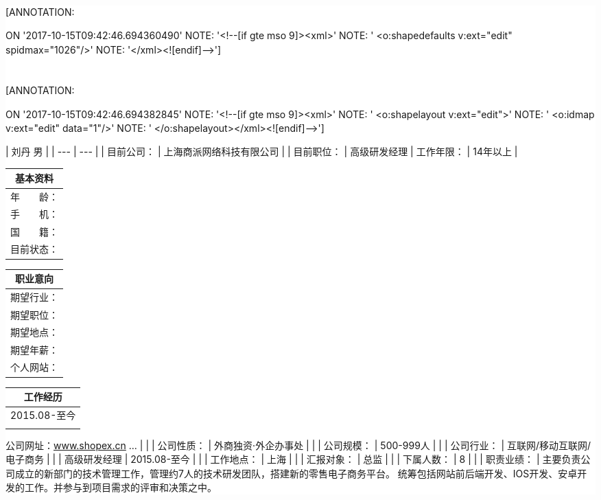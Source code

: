 #
[ANNOTATION:

ON &#39;2017-10-15T09:42:46.694360490&#39;
NOTE: &#39;&lt;!--[if gte mso 9]&gt;&lt;xml&gt;&#39;
NOTE: &#39; &lt;o:shapedefaults v:ext=&quot;edit&quot; spidmax=&quot;1026&quot;/&gt;&#39;
NOTE: &#39;&lt;/xml&gt;&lt;![endif]--&gt;&#39;]

#
[ANNOTATION:

ON &#39;2017-10-15T09:42:46.694382845&#39;
NOTE: &#39;&lt;!--[if gte mso 9]&gt;&lt;xml&gt;&#39;
NOTE: &#39; &lt;o:shapelayout v:ext=&quot;edit&quot;&gt;&#39;
NOTE: &#39;  &lt;o:idmap v:ext=&quot;edit&quot; data=&quot;1&quot;/&gt;&#39;
NOTE: &#39; &lt;/o:shapelayout&gt;&lt;/xml&gt;&lt;![endif]--&gt;&#39;]

 | 刘丹 男 |
| --- | --- |
| 目前公司： | 上海商派网络科技有限公司 |
| 目前职位： | 高级研发经理 | 工作年限： | 14年以上 |

| 基本资料 |
| --- |
| 年　　龄： | 35 | 婚姻状况： | 已婚 |
| 手　　机： | 13818362493 | 邮　　箱： | gundamzaku@163.com |
| 国　　籍： | 中国 | 户　　籍： | 上海 |
| 目前状态： | 在职，看看新机会 | 所在地点： | 上海 |

| 职业意向 |
| --- |
| 期望行业： | 互联网/移动互联网/电子商务;IT服务/系统集成;娱乐/休闲/体育 （我愿意考虑创业公司机会） |
| 期望职位： | 技术/研发总监;高级软件工程师;项目经理/主管 |
| 期望地点： | 上海 |
| 期望年薪： | 面议 |
| 个人网站： | Github:https://github.com/gundamzaku |

| 工作经历 |
| --- |
| 2015.08-至今 | 上海商派网络科技有限公司 |
|   | 公司描述： | 商派（shopex) 成立于2002年，是中国领先的电子商务服务和技术供应商。多年来，商派始终秉承&quot;让互联网商业无处不在&quot;的理念，以专业的配套服务,领先的技术实力，完善的产品布局和丰富的实践经验，推动实体商业和互联网商业的深度融合，是&quot;互联网+&quot;时代商业发展的重要力量。
公司网址：www.shopex.cn
... |
|   | 公司性质： | 外商独资·外企办事处 |
|   | 公司规模： | 500-999人 |
|   | 公司行业： | 互联网/移动互联网/电子商务 |
|   | 高级研发经理 | 2015.08-至今 |
|   | 工作地点： | 上海 |
|   | 汇报对象： | 总监 |
|   | 下属人数： | 8 |
|   | 职责业绩： | 主要负责公司成立的新部门的技术管理工作，管理约7人的技术研发团队，搭建新的零售电子商务平台。
统筹包括网站前后端开发、IOS开发、安卓开发的工作。并参与到项目需求的评审和决策之中。